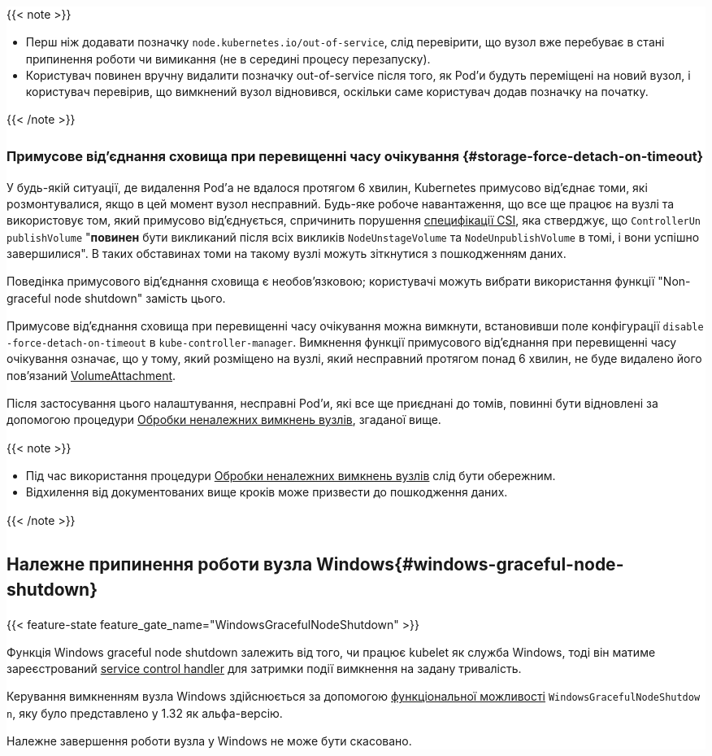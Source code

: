 {{< note >}}

- Перш ніж додавати позначку `node.kubernetes.io/out-of-service`, слід перевірити, що вузол вже перебуває в стані припинення роботи чи вимикання (не в середині процесу перезапуску).
- Користувач повинен вручну видалити позначку out-of-service після того, як Podʼи будуть переміщені на новий вузол, і користувач перевірив, що вимкнений вузол відновився, оскільки саме користувач додав позначку на початку.

{{< /note >}}

### Примусове відʼєднання сховища при перевищенні часу очікування {#storage-force-detach-on-timeout}

У будь-якій ситуації, де видалення Podʼа не вдалося протягом 6 хвилин, Kubernetes примусово відʼєднає томи, які розмонтувалися, якщо в цей момент вузол несправний. Будь-яке робоче навантаження, що все ще працює на вузлі та використовує том, який примусово відʼєднується, спричинить порушення [специфікації CSI](https://github.com/container-storage-interface/spec/blob/master/spec.md#controllerunpublishvolume), яка стверджує, що `ControllerUnpublishVolume` "**повинен** бути викликаний після всіх викликів `NodeUnstageVolume` та `NodeUnpublishVolume` в томі, і вони успішно завершилися". В таких обставинах томи на такому вузлі можуть зіткнутися з пошкодженням даних.

Поведінка примусового відʼєднання сховища є необовʼязковою; користувачі можуть вибрати використання функції "Non-graceful node shutdown" замість цього.

Примусове відʼєднання сховища при перевищенні часу очікування можна вимкнути, встановивши поле конфігурації `disable-force-detach-on-timeout` в `kube-controller-manager`. Вимкнення функції примусового відʼєднання при перевищенні часу очікування означає, що у тому, який розміщено на вузлі, який несправний протягом понад 6 хвилин, не буде видалено його повʼязаний [VolumeAttachment](/docs/reference/kubernetes-api/config-and-storage-resources/volume-attachment-v1/).

Після застосування цього налаштування, несправні Podʼи, які все ще приєднані до томів, повинні бути відновлені за допомогою процедури [Обробки неналежних вимкнень вузлів](#non-graceful-node-shutdown), згаданої вище.

{{< note >}}

- Під час використання процедури [Обробки неналежних вимкнень вузлів](#non-graceful-node-shutdown) слід бути обережним.
- Відхилення від документованих вище кроків може призвести до пошкодження даних.

{{< /note >}}

## Належне припинення роботи вузла Windows{#windows-graceful-node-shutdown}

{{< feature-state feature_gate_name="WindowsGracefulNodeShutdown" >}}

Функція Windows graceful node shutdown залежить від того, чи працює kubelet як служба Windows, тоді він матиме зареєстрований [service control handler](https://learn.microsoft.com/en-us/windows/win32/services/service-control-handler-function) для затримки події вимкнення на задану тривалість.

Керування вимкненням вузла Windows здійснюється за допомогою [функціональної можливості](/docs/reference/command-line-tools-reference/feature-gates/) `WindowsGracefulNodeShutdown`, яку було представлено у 1.32 як альфа-версію.

Належне завершення роботи вузла у Windows не може бути скасовано.
